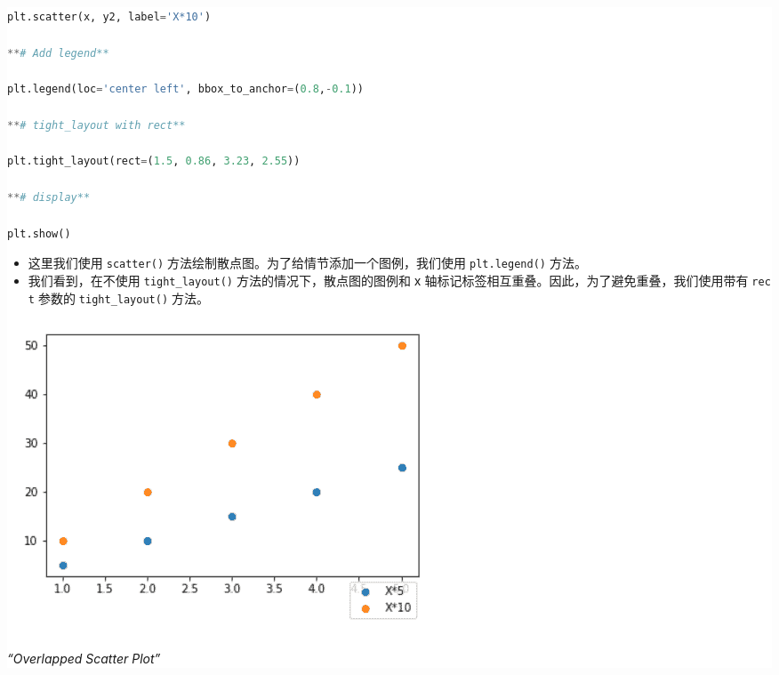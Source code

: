 ```py
plt.scatter(x, y2, label='X*10')

**# Add legend**

plt.legend(loc='center left', bbox_to_anchor=(0.8,-0.1))

**# tight_layout with rect**

plt.tight_layout(rect=(1.5, 0.86, 3.23, 2.55))

**# display**

plt.show()
```

*   这里我们使用 `scatter()` 方法绘制散点图。为了给情节添加一个图例，我们使用 `plt.legend()` 方法。
*   我们看到，在不使用 `tight_layout()` 方法的情况下，散点图的图例和 x 轴标记标签相互重叠。因此，为了避免重叠，我们使用带有 `rect` 参数的 `tight_layout()` 方法。

![matplotlib scatter tight_layout](img/22037ad5c9320b5fafbb480170dac4a8.png "matplotlib scatter tight layout")

*“Overlapped Scatter Plot”*

